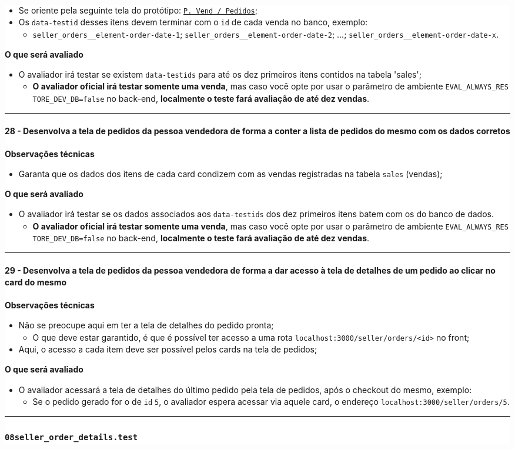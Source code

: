 - Se oriente pela seguinte tela do protótipo: [`P. Vend / Pedidos`](https://www.figma.com/file/cNKu41RhnPIgNqrbMTzmUI/Delivery-App-new-trybeer?node-id=982%3A372);
- Os `data-testid` desses itens devem terminar com o `id` de cada venda no banco, exemplo: 
  - `seller_orders__element-order-date-1`; `seller_orders__element-order-date-2`; ...; `seller_orders__element-order-date-x`.

**O que será avaliado**

- O avaliador irá testar se existem `data-testids` para até os dez primeiros itens contidos na tabela 'sales';
  - **O avaliador oficial irá testar somente uma venda**, mas caso você opte por usar o parâmetro de ambiente `EVAL_ALWAYS_RESTORE_DEV_DB=false` no back-end, **localmente o teste fará avaliação de até dez vendas**.

---

####  28 - Desenvolva a tela de pedidos da pessoa vendedora de forma a conter a lista de pedidos do mesmo com os dados corretos

**Observações técnicas**

- Garanta que os dados dos itens de cada card condizem com as vendas registradas na tabela `sales` (vendas);

**O que será avaliado**

- O avaliador irá testar se os dados associados aos `data-testids` dos dez primeiros itens batem com os do banco de dados.
  - **O avaliador oficial irá testar somente uma venda**, mas caso você opte por usar o parâmetro de ambiente `EVAL_ALWAYS_RESTORE_DEV_DB=false` no back-end, **localmente o teste fará avaliação de até dez vendas**.

---

####  29 - Desenvolva a tela de pedidos da pessoa vendedora de forma a dar acesso à tela de detalhes de um pedido ao clicar no card do mesmo

**Observações técnicas**

- Não se preocupe aqui em ter a tela de detalhes do pedido pronta; 
  - O que deve estar garantido, é que é possível ter acesso a uma rota `localhost:3000/seller/orders/<id>` no front;
- Aqui, o acesso a cada item deve ser possível pelos cards na tela de pedidos;

**O que será avaliado**

- O avaliador acessará a tela de detalhes do último pedido pela tela de pedidos, após o checkout do mesmo, exemplo:
  - Se o pedido gerado for o de `id` `5`, o avaliador espera acessar via aquele card, o endereço `localhost:3000/seller/orders/5`.

---
### `08seller_order_details.test`
